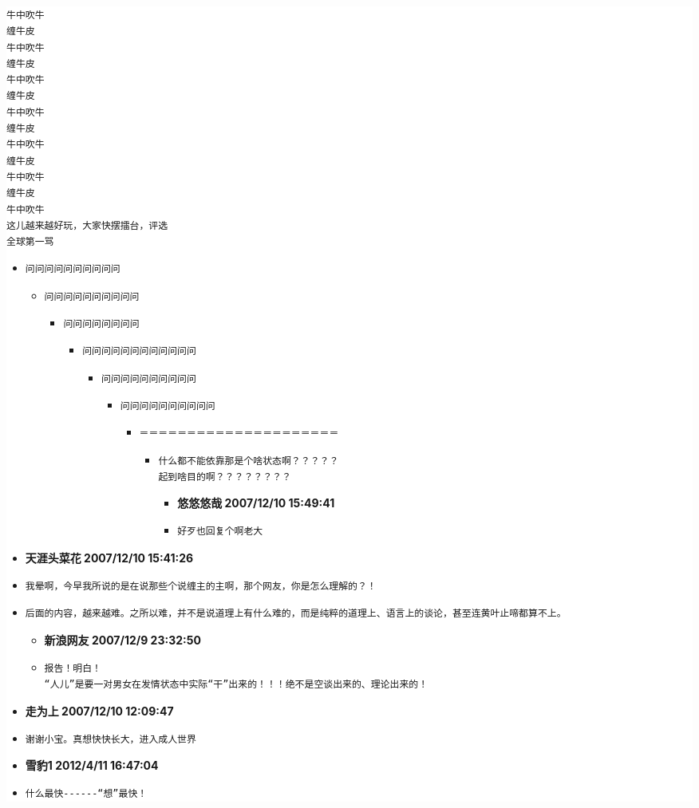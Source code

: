   ```
  牛中吹牛
  缠牛皮
  牛中吹牛
  缠牛皮
  牛中吹牛
  缠牛皮
  牛中吹牛
  缠牛皮
  牛中吹牛
  缠牛皮
  牛中吹牛
  缠牛皮
  牛中吹牛
  这儿越来越好玩，大家快摆擂台，评选
  全球第一骂
  ```
- ```
  问问问问问问问问问问
  ```
   - ```
     问问问问问问问问问问
     ```
      - ```
        问问问问问问问问
        ```
         - ```
           问问问问问问问问问问问问
           ```
            - ```
              问问问问问问问问问问
              ```
               - ```
                 问问问问问问问问问问
                 ```
                  - ```
                    ＝＝＝＝＝＝＝＝＝＝＝＝＝＝＝＝＝＝＝＝＝
                    ```
                     - ```
                       什么都不能依靠那是个啥状态啊？？？？？
                       起到啥目的啊？？？？？？？？
                       ```
                        - **悠悠悠哉 2007/12/10 15:49:41**
                        - ```
                          好歹也回复个啊老大
                          ```
- **天涯头菜花 2007/12/10 15:41:26**
- ```
  我晕啊，今早我所说的是在说那些个说缠主的主啊，那个网友，你是怎么理解的？！
  ```
- ```
  后面的内容，越来越难。之所以难，并不是说道理上有什么难的，而是纯粹的道理上、语言上的谈论，甚至连黄叶止啼都算不上。
  ```
   - **新浪网友 2007/12/9 23:32:50**
   - ```
     报告！明白！
     “人儿”是要一对男女在发情状态中实际“干”出来的！！！绝不是空谈出来的、理论出来的！
     ```
- **走为上 2007/12/10 12:09:47**
- ```
  谢谢小宝。真想快快长大，进入成人世界
  ```
- **雪豹1 2012/4/11 16:47:04**
- ```
  什么最快------“想”最快！